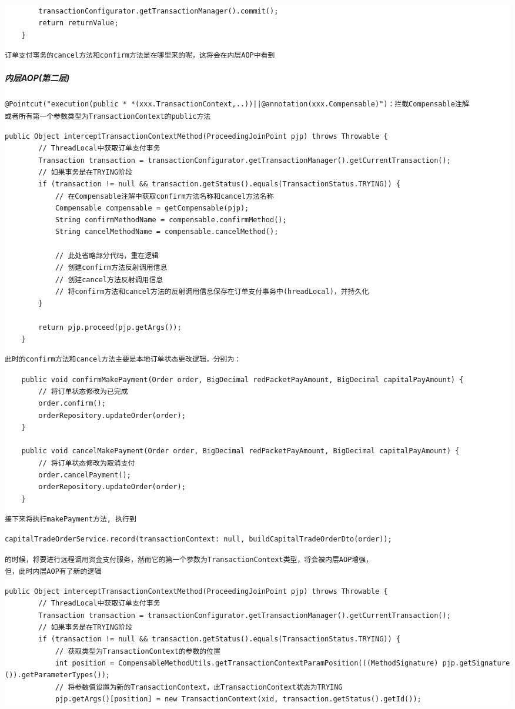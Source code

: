````$xslt
        transactionConfigurator.getTransactionManager().commit();
        return returnValue;
    }
````
    订单支付事务的cancel方法和confirm方法是在哪里来的呢，这将会在内层AOP中看到
##### 内层AOP(第二层)
    @Pointcut("execution(public * *(xxx.TransactionContext,..))||@annotation(xxx.Compensable)")：拦截Compensable注解
    或者所有第一个参数类型为TransactionContext的public方法
````$xslt
public Object interceptTransactionContextMethod(ProceedingJoinPoint pjp) throws Throwable {
        // ThreadLocal中获取订单支付事务
        Transaction transaction = transactionConfigurator.getTransactionManager().getCurrentTransaction();
        // 如果事务是在TRYING阶段
        if (transaction != null && transaction.getStatus().equals(TransactionStatus.TRYING)) {
            // 在Compensable注解中获取confirm方法名称和cancel方法名称
            Compensable compensable = getCompensable(pjp);
            String confirmMethodName = compensable.confirmMethod();
            String cancelMethodName = compensable.cancelMethod();
            
            // 此处省略部分代码，重在逻辑
            // 创建confirm方法反射调用信息
            // 创建cancel方法反射调用信息
            // 将confirm方法和cancel方法的反射调用信息保存在订单支付事务中(hreadLocal)，并持久化           
        }

        return pjp.proceed(pjp.getArgs());
    }
````    
    此时的confirm方法和cancel方法主要是本地订单状态更改逻辑，分别为：
````$xslt
    public void confirmMakePayment(Order order, BigDecimal redPacketPayAmount, BigDecimal capitalPayAmount) {
        // 将订单状态修改为已完成
        order.confirm();
        orderRepository.updateOrder(order);
    }

    public void cancelMakePayment(Order order, BigDecimal redPacketPayAmount, BigDecimal capitalPayAmount) {
        // 将订单状态修改为取消支付
        order.cancelPayment();
        orderRepository.updateOrder(order);
    }
````
    接下来将执行makePayment方法, 执行到
````$xslt
capitalTradeOrderService.record(transactionContext: null, buildCapitalTradeOrderDto(order));
````
    的时候，将要进行远程调用资金支付服务，然而它的第一个参数为TransactionContext类型，将会被内层AOP增强，
    但，此时内层AOP有了新的逻辑
````$xslt
public Object interceptTransactionContextMethod(ProceedingJoinPoint pjp) throws Throwable {
        // ThreadLocal中获取订单支付事务
        Transaction transaction = transactionConfigurator.getTransactionManager().getCurrentTransaction();
        // 如果事务是在TRYING阶段
        if (transaction != null && transaction.getStatus().equals(TransactionStatus.TRYING)) {
            // 获取类型为TransactionContext的参数的位置
            int position = CompensableMethodUtils.getTransactionContextParamPosition(((MethodSignature) pjp.getSignature()).getParameterTypes());
            // 将参数值设置为新的TransactionContext，此TransactionContext状态为TRYING
            pjp.getArgs()[position] = new TransactionContext(xid, transaction.getStatus().getId());
````